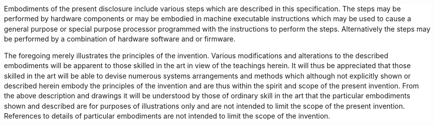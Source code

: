 Embodiments of the present disclosure include various steps which are described in this specification. The steps may be performed by hardware components or may be embodied in machine executable instructions which may be used to cause a general purpose or special purpose processor programmed with the instructions to perform the steps. Alternatively the steps may be performed by a combination of hardware software and or firmware.

The foregoing merely illustrates the principles of the invention. Various modifications and alterations to the described embodiments will be apparent to those skilled in the art in view of the teachings herein. It will thus be appreciated that those skilled in the art will be able to devise numerous systems arrangements and methods which although not explicitly shown or described herein embody the principles of the invention and are thus within the spirit and scope of the present invention. From the above description and drawings it will be understood by those of ordinary skill in the art that the particular embodiments shown and described are for purposes of illustrations only and are not intended to limit the scope of the present invention. References to details of particular embodiments are not intended to limit the scope of the invention.

